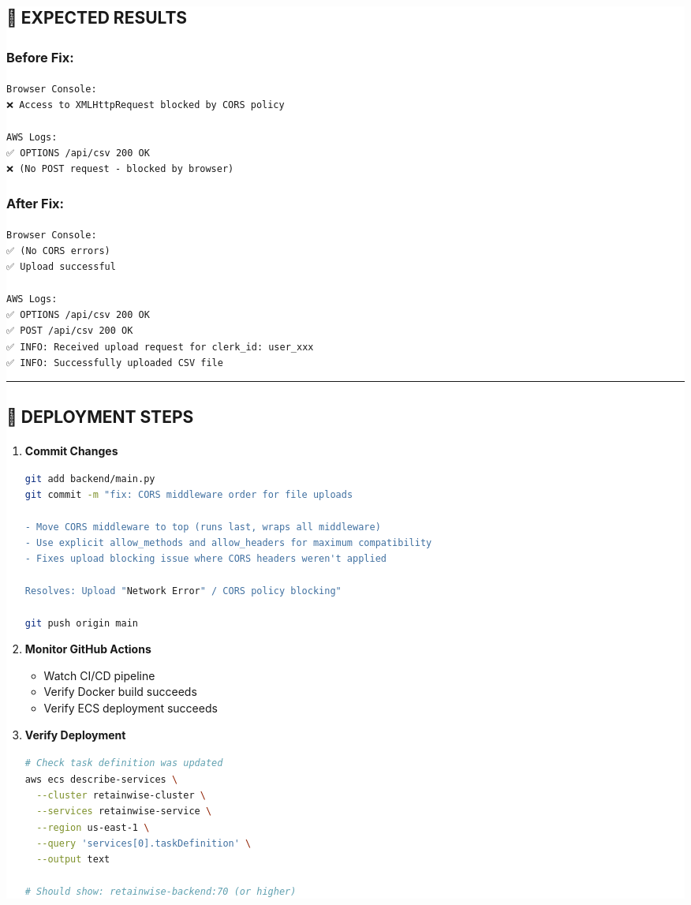 
## 🎯 **EXPECTED RESULTS**

### Before Fix:
```
Browser Console:
❌ Access to XMLHttpRequest blocked by CORS policy

AWS Logs:
✅ OPTIONS /api/csv 200 OK
❌ (No POST request - blocked by browser)
```

### After Fix:
```
Browser Console:
✅ (No CORS errors)
✅ Upload successful

AWS Logs:
✅ OPTIONS /api/csv 200 OK
✅ POST /api/csv 200 OK
✅ INFO: Received upload request for clerk_id: user_xxx
✅ INFO: Successfully uploaded CSV file
```

---

## 🚀 **DEPLOYMENT STEPS**

1. **Commit Changes**
   ```bash
   git add backend/main.py
   git commit -m "fix: CORS middleware order for file uploads

   - Move CORS middleware to top (runs last, wraps all middleware)
   - Use explicit allow_methods and allow_headers for maximum compatibility
   - Fixes upload blocking issue where CORS headers weren't applied
   
   Resolves: Upload "Network Error" / CORS policy blocking"
   
   git push origin main
   ```

2. **Monitor GitHub Actions**
   - Watch CI/CD pipeline
   - Verify Docker build succeeds
   - Verify ECS deployment succeeds

3. **Verify Deployment**
   ```bash
   # Check task definition was updated
   aws ecs describe-services \
     --cluster retainwise-cluster \
     --services retainwise-service \
     --region us-east-1 \
     --query 'services[0].taskDefinition' \
     --output text
   
   # Should show: retainwise-backend:70 (or higher)
   ```
